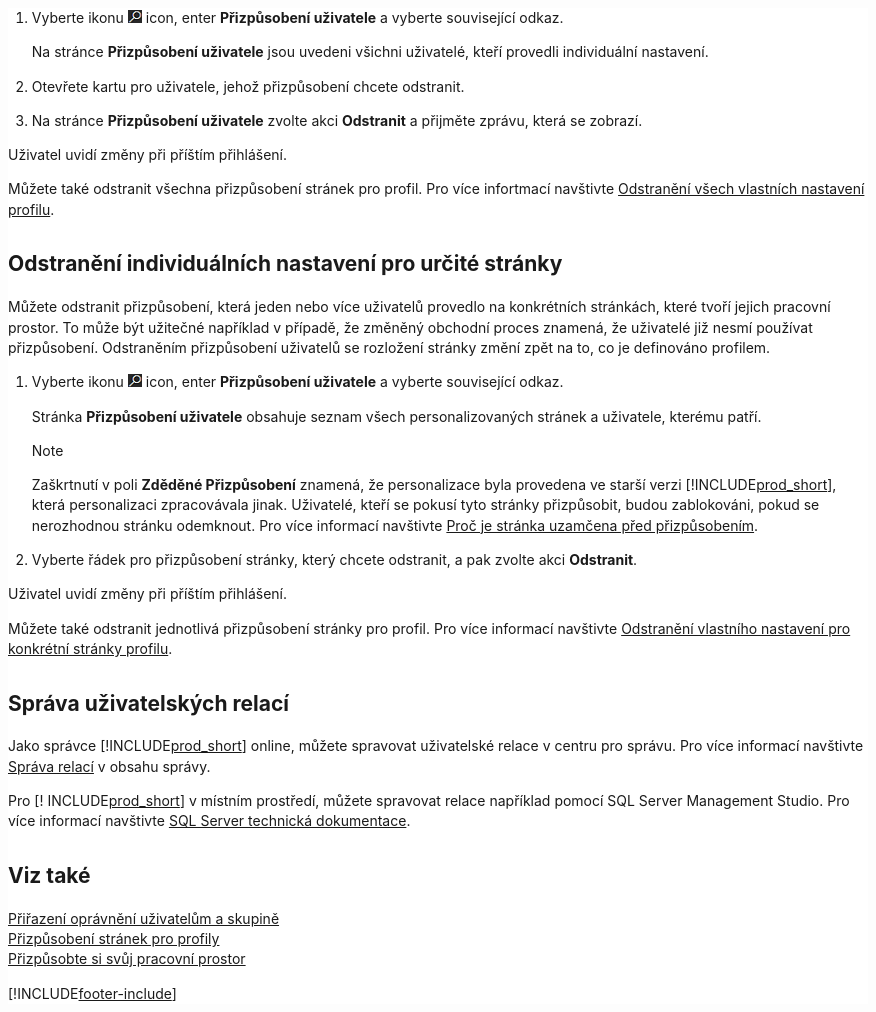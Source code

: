 1. Vyberte ikonu ![Žárovky, která otevře funkci Řeknete mi](media/ui-search/search_small.png "Řeknete mi, co chcete dělat") icon, enter **Přizpůsobení uživatele** a vyberte související odkaz.

   Na stránce **Přizpůsobení uživatele** jsou uvedeni všichni uživatelé, kteří provedli individuální nastavení.

2. Otevřete kartu pro uživatele, jehož přizpůsobení chcete odstranit.
3. Na stránce **Přizpůsobení uživatele** zvolte akci **Odstranit** a přijměte zprávu, která se zobrazí.

Uživatel uvidí změny při příštím přihlášení.

Můžete také odstranit všechna přizpůsobení stránek pro profil. Pro více infortmací navštivte [Odstranění všech vlastních nastavení profilu](ui-personalization-manage.md#to-delete-all-customizations-for-a-profile).

## Odstranění individuálních nastavení pro určité stránky
Můžete odstranit přizpůsobení, která jeden nebo více uživatelů provedlo na konkrétních stránkách, které tvoří jejich pracovní prostor. To může být užitečné například v případě, že změněný obchodní proces znamená, že uživatelé již nesmí používat přizpůsobení. Odstraněním přizpůsobení uživatelů se rozložení stránky změní zpět na to, co je definováno profilem.

1. Vyberte ikonu ![Žárovky, která otevře funkci Řeknete mi](media/ui-search/search_small.png "Řeknete mi, co chcete dělat") icon, enter **Přizpůsobení uživatele** a vyberte související odkaz.

   Stránka **Přizpůsobení uživatele** obsahuje seznam všech personalizovaných stránek a uživatele, kterému patří.

   > [!Note]
   > Zaškrtnutí v poli **Zděděné Přizpůsobení** znamená, že personalizace byla provedena ve starší verzi [!INCLUDE[prod_short](includes/prod_short.md)], která personalizaci zpracovávala jinak. Uživatelé, kteří se pokusí tyto stránky přizpůsobit, budou zablokováni, pokud se nerozhodnou stránku odemknout. Pro více informací navštivte  [Proč je stránka uzamčena před přizpůsobením](ui-personalization-locked.md).

2. Vyberte řádek pro přizpůsobení stránky, který chcete odstranit, a pak zvolte akci **Odstranit**.

Uživatel uvidí změny při příštím přihlášení.

Můžete také odstranit jednotlivá přizpůsobení stránky pro profil. Pro více informací navštivte [Odstranění vlastního nastavení pro konkrétní stránky profilu](ui-personalization-manage.md#to-delete-customization-for-specific-pages-for-a-profile).

## Správa uživatelských relací

Jako správce [!INCLUDE[prod_short](includes/prod_short.md)] online, můžete spravovat uživatelské relace v centru pro správu. Pro více informací navštivte [Správa relací](/dynamics365/business-central/dev-itpro/administration/tenant-admin-center-environments#managing-sessions) v obsahu správy.

Pro [! INCLUDE[prod_short](includes/prod_short.md)] v místním prostředí, můžete spravovat relace například pomocí SQL Server Management Studio. Pro více informací navštivte [SQL Server technická dokumentace](/sql/sql-server).

## Viz také
[Přiřazení oprávnění uživatelům a skupině](ui-define-granular-permissions.md)  
[Přizpůsobení stránek pro profily](ui-personalization-manage.md)  
[Přizpůsobte si svůj pracovní prostor](ui-personalization-user.md)


[!INCLUDE[footer-include](includes/footer-banner.md)]